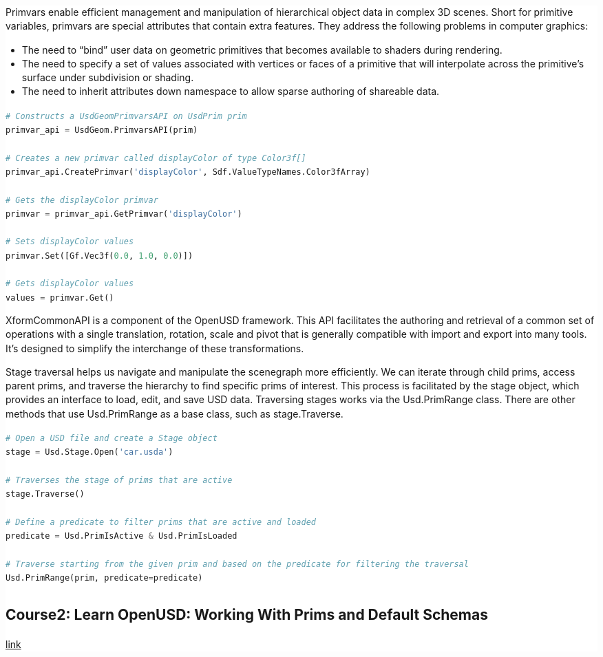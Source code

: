 Primvars enable efficient management and manipulation of hierarchical object data in complex 3D scenes. Short for primitive variables, primvars are special attributes that contain extra features. They address the following problems in computer graphics:
 - The need to “bind” user data on geometric primitives that becomes available to shaders during rendering.
 - The need to specify a set of values associated with vertices or faces of a primitive that will interpolate across the primitive’s surface under subdivision or shading.
 - The need to inherit attributes down namespace to allow sparse authoring of shareable data.

```python
# Constructs a UsdGeomPrimvarsAPI on UsdPrim prim
primvar_api = UsdGeom.PrimvarsAPI(prim)

# Creates a new primvar called displayColor of type Color3f[]
primvar_api.CreatePrimvar('displayColor', Sdf.ValueTypeNames.Color3fArray)

# Gets the displayColor primvar
primvar = primvar_api.GetPrimvar('displayColor')

# Sets displayColor values
primvar.Set([Gf.Vec3f(0.0, 1.0, 0.0)])

# Gets displayColor values
values = primvar.Get()

```

XformCommonAPI is a component of the OpenUSD framework. This API facilitates the authoring and retrieval of a common set of operations with a single translation, rotation, scale and pivot that is generally compatible with import and export into many tools. It’s designed to simplify the interchange of these transformations.

Stage traversal helps us navigate and manipulate the scenegraph more efficiently. We can iterate through child prims, access parent prims, and traverse the hierarchy to find specific prims of interest. This process is facilitated by the stage object, which provides an interface to load, edit, and save USD data. Traversing stages works via the Usd.PrimRange class. There are other methods that use Usd.PrimRange as a base class, such as stage.Traverse.
```python
# Open a USD file and create a Stage object
stage = Usd.Stage.Open('car.usda')

# Traverses the stage of prims that are active
stage.Traverse()

# Define a predicate to filter prims that are active and loaded
predicate = Usd.PrimIsActive & Usd.PrimIsLoaded

# Traverse starting from the given prim and based on the predicate for filtering the traversal
Usd.PrimRange(prim, predicate=predicate)

```

## Course2: Learn OpenUSD: Working With Prims and Default Schemas
[link](https://learn.nvidia.com/courses/course?course_id=course-v1:DLI+S-OV-20+V1&unit=block-v1:DLI+S-OV-20+V1+type@vertical+block@7420568df58a46afb3b4673a0f637f3f)

